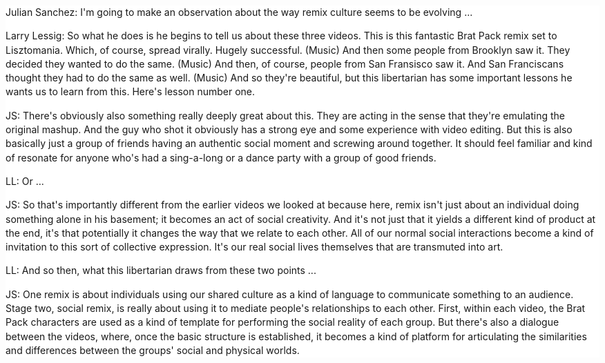 Julian Sanchez: I&#39;m going to make an observation about the way
remix culture seems to be evolving ...

Larry Lessig: So what he does is he begins to tell us
about these three videos.
This is this fantastic Brat Pack remix
set to Lisztomania.
Which, of course, spread virally.
Hugely successful.
(Music)
And then some people from Brooklyn saw it.
They decided they wanted to do the same.
(Music)
And then, of course, people from San Fransisco saw it.
And San Franciscans thought they had to do the same as well.
(Music)
And so they&#39;re beautiful, but this libertarian
has some important lessons he wants us to learn from this.
Here&#39;s lesson number one.

JS: There&#39;s obviously also something really deeply great about this.
They are acting in the sense that they&#39;re
emulating the original mashup.
And the guy who shot it obviously has a strong eye
and some experience with video editing.
But this is also basically just a group of friends
having an authentic social moment
and screwing around together.
It should feel familiar and kind of resonate
for anyone who&#39;s had a sing-a-long or a dance party
with a group of good friends.

LL: Or ...

JS: So that&#39;s importantly different from the earlier videos we looked at
because here, remix isn&#39;t just about
an individual doing something alone in his basement;
it becomes an act of social creativity.
And it&#39;s not just that it yields
a different kind of product at the end,
it&#39;s that potentially it changes the way that we relate to each other.
All of our normal social interactions
become a kind of invitation
to this sort of collective expression.
It&#39;s our real social lives themselves
that are transmuted into art.

LL: And so then, what this libertarian draws from these two points ...

JS: One remix is about
individuals using our shared culture
as a kind of language to communicate something to an audience.
Stage two, social remix,
is really about using it to mediate
people&#39;s relationships to each other.
First, within each video,
the Brat Pack characters are used as a kind of template
for performing the social reality of each group.
But there&#39;s also a dialogue between the videos,
where, once the basic structure is established,
it becomes a kind of platform
for articulating the similarities and differences
between the groups&#39; social and physical worlds.
